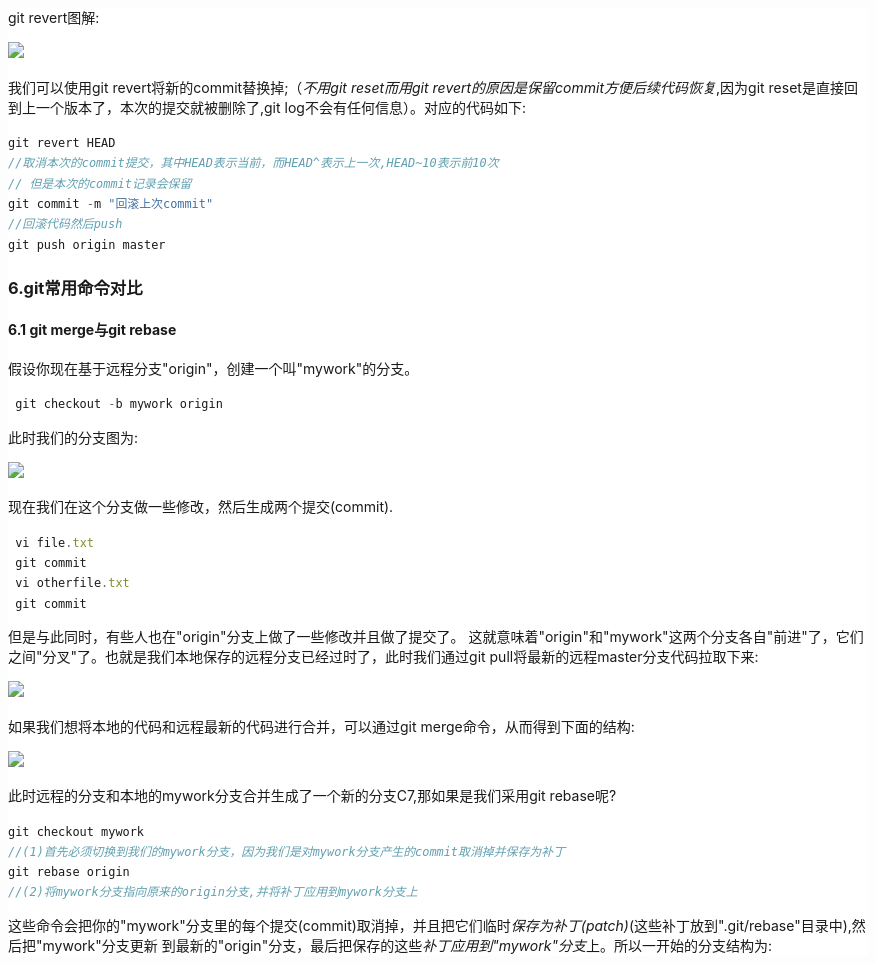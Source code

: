 git revert图解:

![](https://pic3.zhimg.com/v2-a3392066a71cfdff23ccad40f990f25a_b.png)

我们可以使用git revert将新的commit替换掉;（*不用git reset而用git revert的原因是保留commit方便后续代码恢复*,因为git reset是直接回到上一个版本了，本次的提交就被删除了,git log不会有任何信息）。对应的代码如下:

```js
git revert HEAD
//取消本次的commit提交，其中HEAD表示当前，而HEAD^表示上一次,HEAD~10表示前10次
// 但是本次的commit记录会保留
git commit -m "回滚上次commit"
//回滚代码然后push
git push origin master
```


### 6.git常用命令对比
#### 6.1 git merge与git rebase

假设你现在基于远程分支"origin"，创建一个叫"mywork"的分支。

```js
 git checkout -b mywork origin
```
此时我们的分支图为:

![](http://gitbook.liuhui998.com/assets/images/figure/rebase0.png)

现在我们在这个分支做一些修改，然后生成两个提交(commit).

```js
 vi file.txt
 git commit
 vi otherfile.txt
 git commit
 ```
但是与此同时，有些人也在"origin"分支上做了一些修改并且做了提交了。 这就意味着"origin"和"mywork"这两个分支各自"前进"了，它们之间"分叉"了。也就是我们本地保存的远程分支已经过时了，此时我们通过git pull将最新的远程master分支代码拉取下来:

![](http://gitbook.liuhui998.com/assets/images/figure/rebase1.png)

如果我们想将本地的代码和远程最新的代码进行合并，可以通过git merge命令，从而得到下面的结构:

![](http://gitbook.liuhui998.com/assets/images/figure/rebase2.png)

此时远程的分支和本地的mywork分支合并生成了一个新的分支C7,那如果是我们采用git rebase呢?

```js
git checkout mywork
//(1)首先必须切换到我们的mywork分支，因为我们是对mywork分支产生的commit取消掉并保存为补丁
git rebase origin
//(2)将mywork分支指向原来的origin分支,并将补丁应用到mywork分支上
```
这些命令会把你的"mywork"分支里的每个提交(commit)取消掉，并且把它们临时*保存为补丁(patch)*(这些补丁放到".git/rebase"目录中),然后把"mywork"分支更新 到最新的"origin"分支，最后把保存的这些*补丁应用到"mywork"分支*上。所以一开始的分支结构为:
